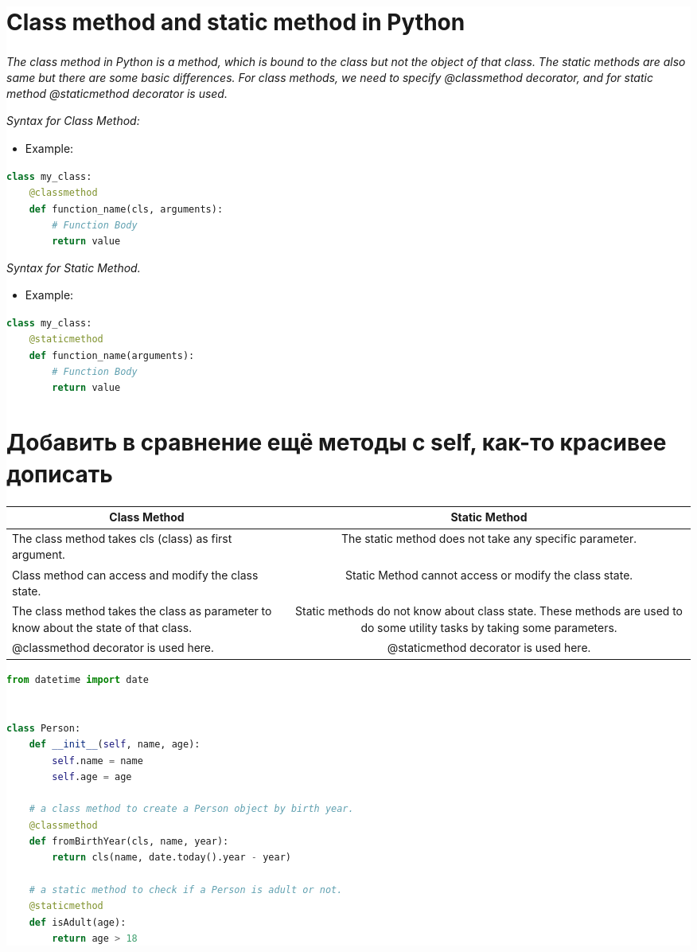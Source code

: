 ```python
```

# Class method and static method in Python

_The class method in Python is a method, which is bound to the class but not the object of that class. The static
methods are also same but there are some basic differences. For class methods, we need to specify @classmethod
decorator, and for static method @staticmethod decorator is used._

_Syntax for Class Method:_

+ Example:

```python
class my_class:
    @classmethod
    def function_name(cls, arguments):
        # Function Body
        return value
```

_Syntax for Static Method._

+ Example:

```python
class my_class:
    @staticmethod
    def function_name(arguments):
        # Function Body
        return value
```

# Добавить в сравнение ещё методы с self, как-то красивее дописать

| Class Method                                                |                          Static Method                          |
|-------------------------------------------------------------|:-----------------------------------------------------------:|
| The class method takes cls (class) as first argument.                                            |                       The static method does not take any specific parameter.                       |
| Class method can access and modify the class state. | Static Method cannot access or modify the class state. |
| The class method takes the class as parameter to know about the state of that class. | Static methods do not know about class state. These methods are used to do some utility tasks by taking some parameters. |
| @classmethod decorator is used here. | @staticmethod decorator is used here. |

```python
from datetime import date


class Person:
    def __init__(self, name, age):
        self.name = name
        self.age = age

    # a class method to create a Person object by birth year.
    @classmethod
    def fromBirthYear(cls, name, year):
        return cls(name, date.today().year - year)

    # a static method to check if a Person is adult or not.
    @staticmethod
    def isAdult(age):
        return age > 18

```